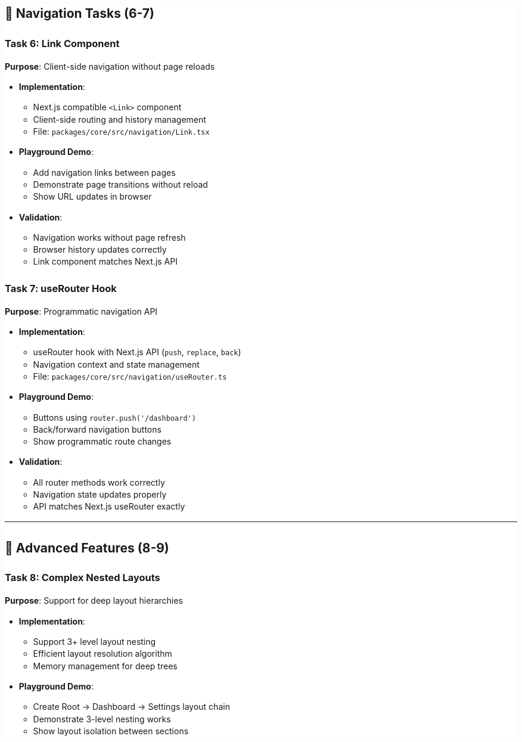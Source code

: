 
## **🚀 Navigation Tasks (6-7)**

### **Task 6: Link Component**
**Purpose**: Client-side navigation without page reloads

- **Implementation**:
  - Next.js compatible `<Link>` component
  - Client-side routing and history management
  - File: `packages/core/src/navigation/Link.tsx`

- **Playground Demo**:
  - Add navigation links between pages
  - Demonstrate page transitions without reload
  - Show URL updates in browser

- **Validation**:
  - Navigation works without page refresh
  - Browser history updates correctly
  - Link component matches Next.js API

### **Task 7: useRouter Hook**
**Purpose**: Programmatic navigation API

- **Implementation**:
  - useRouter hook with Next.js API (`push`, `replace`, `back`)
  - Navigation context and state management
  - File: `packages/core/src/navigation/useRouter.ts`

- **Playground Demo**:
  - Buttons using `router.push('/dashboard')`
  - Back/forward navigation buttons
  - Show programmatic route changes

- **Validation**:
  - All router methods work correctly
  - Navigation state updates properly
  - API matches Next.js useRouter exactly

---

## **🧪 Advanced Features (8-9)**

### **Task 8: Complex Nested Layouts**
**Purpose**: Support for deep layout hierarchies

- **Implementation**:
  - Support 3+ level layout nesting
  - Efficient layout resolution algorithm
  - Memory management for deep trees

- **Playground Demo**:
  - Create Root → Dashboard → Settings layout chain
  - Demonstrate 3-level nesting works
  - Show layout isolation between sections
